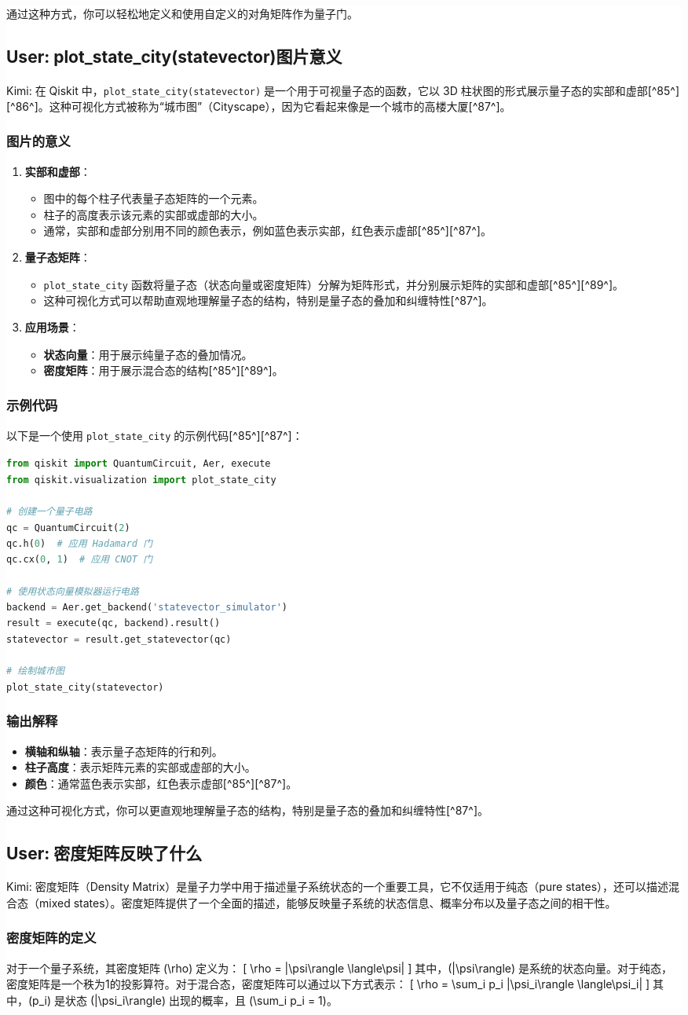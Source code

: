 通过这种方式，你可以轻松地定义和使用自定义的对角矩阵作为量子门。
## User: plot_state_city(statevector)图片意义
Kimi: 在 Qiskit 中，`plot_state_city(statevector)` 是一个用于可视量子态的函数，它以 3D 柱状图的形式展示量子态的实部和虚部[^85^][^86^]。这种可视化方式被称为“城市图”（Cityscape），因为它看起来像是一个城市的高楼大厦[^87^]。

### 图片的意义
1. **实部和虚部**：
   - 图中的每个柱子代表量子态矩阵的一个元素。
   - 柱子的高度表示该元素的实部或虚部的大小。
   - 通常，实部和虚部分别用不同的颜色表示，例如蓝色表示实部，红色表示虚部[^85^][^87^]。

2. **量子态矩阵**：
   - `plot_state_city` 函数将量子态（状态向量或密度矩阵）分解为矩阵形式，并分别展示矩阵的实部和虚部[^85^][^89^]。
   - 这种可视化方式可以帮助直观地理解量子态的结构，特别是量子态的叠加和纠缠特性[^87^]。

3. **应用场景**：
   - **状态向量**：用于展示纯量子态的叠加情况。
   - **密度矩阵**：用于展示混合态的结构[^85^][^89^]。

### 示例代码
以下是一个使用 `plot_state_city` 的示例代码[^85^][^87^]：

```python
from qiskit import QuantumCircuit, Aer, execute
from qiskit.visualization import plot_state_city

# 创建一个量子电路
qc = QuantumCircuit(2)
qc.h(0)  # 应用 Hadamard 门
qc.cx(0, 1)  # 应用 CNOT 门

# 使用状态向量模拟器运行电路
backend = Aer.get_backend('statevector_simulator')
result = execute(qc, backend).result()
statevector = result.get_statevector(qc)

# 绘制城市图
plot_state_city(statevector)
```

### 输出解释
- **横轴和纵轴**：表示量子态矩阵的行和列。
- **柱子高度**：表示矩阵元素的实部或虚部的大小。
- **颜色**：通常蓝色表示实部，红色表示虚部[^85^][^87^]。

通过这种可视化方式，你可以更直观地理解量子态的结构，特别是量子态的叠加和纠缠特性[^87^]。
## User: 密度矩阵反映了什么
Kimi: 密度矩阵（Density Matrix）是量子力学中用于描述量子系统状态的一个重要工具，它不仅适用于纯态（pure states），还可以描述混合态（mixed states）。密度矩阵提供了一个全面的描述，能够反映量子系统的状态信息、概率分布以及量子态之间的相干性。

### 密度矩阵的定义
对于一个量子系统，其密度矩阵 \(\rho\) 定义为：
\[ \rho = |\psi\rangle \langle\psi| \]
其中，\(|\psi\rangle\) 是系统的状态向量。对于纯态，密度矩阵是一个秩为1的投影算符。对于混合态，密度矩阵可以通过以下方式表示：
\[ \rho = \sum_i p_i |\psi_i\rangle \langle\psi_i| \]
其中，\(p_i\) 是状态 \(|\psi_i\rangle\) 出现的概率，且 \(\sum_i p_i = 1\)。
